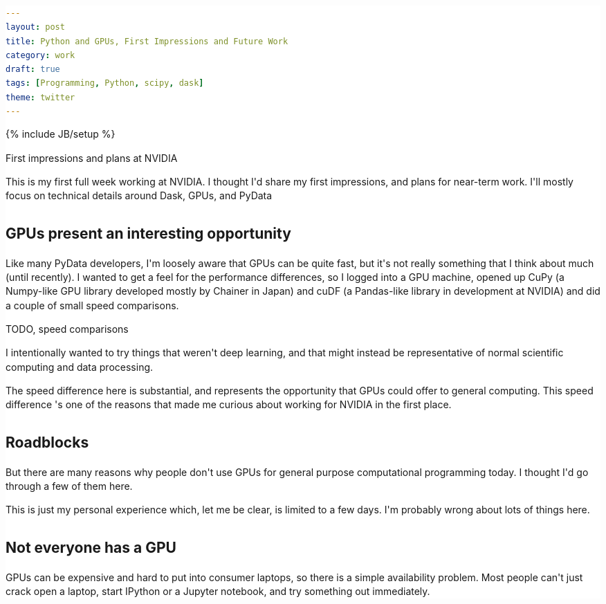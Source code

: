 ```yaml
---
layout: post
title: Python and GPUs, First Impressions and Future Work
category: work
draft: true
tags: [Programming, Python, scipy, dask]
theme: twitter
---
```

{% include JB/setup %}

First impressions and plans at NVIDIA

This is my first full week working at NVIDIA.
I thought I'd share my first impressions,
and plans for near-term work.
I'll mostly focus on technical details around Dask, GPUs, and PyData


GPUs present an interesting opportunity
---------------------------------------

Like many PyData developers, I'm loosely aware that GPUs can be quite fast,
but it's not really something that I think about much (until recently).
I wanted to get a feel for the performance differences, so I logged into a GPU
machine, opened up CuPy (a Numpy-like GPU library developed mostly by Chainer
in Japan) and cuDF (a Pandas-like library in development at NVIDIA) and did a
couple of small speed comparisons.

TODO, speed comparisons

I intentionally wanted to try things that weren't deep learning, and that might
instead be representative of normal scientific computing and data processing.

The speed difference here is substantial, and represents the opportunity that
GPUs could offer to general computing.  This speed difference 's one of the
reasons that made me curious about working for NVIDIA in the first place.

Roadblocks
----------

But there are many reasons why people don't use GPUs for general purpose
computational programming today.
I thought I'd go through a few of them here.

This is just my personal experience which, let me be clear, is limited to a few
days.  I'm probably wrong about lots of things here.


Not everyone has a GPU
----------------------

GPUs can be expensive and hard to put into consumer laptops,
so there is a simple availability problem.  Most people can't just crack open a
laptop, start IPython or a Jupyter notebook, and try something out immediately.
